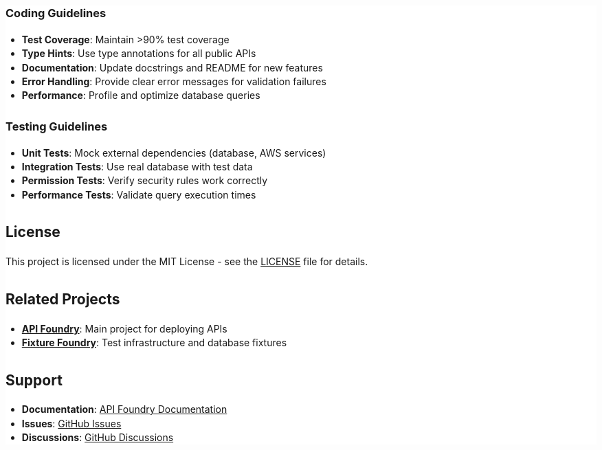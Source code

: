 ### Coding Guidelines

- **Test Coverage**: Maintain >90% test coverage
- **Type Hints**: Use type annotations for all public APIs
- **Documentation**: Update docstrings and README for new features
- **Error Handling**: Provide clear error messages for validation failures
- **Performance**: Profile and optimize database queries

### Testing Guidelines

- **Unit Tests**: Mock external dependencies (database, AWS services)
- **Integration Tests**: Use real database with test data
- **Permission Tests**: Verify security rules work correctly
- **Performance Tests**: Validate query execution times

## License

This project is licensed under the MIT License - see the [LICENSE](LICENSE) file for details.

## Related Projects

- **[API Foundry](https://github.com/DanRepik/api-foundry)**: Main project for deploying APIs
- **[Fixture Foundry](https://github.com/DanRepik/fixture-foundry)**: Test infrastructure and database fixtures

## Support

- **Documentation**: [API Foundry Documentation](https://github.com/DanRepik/api-foundry)
- **Issues**: [GitHub Issues](https://github.com/DanRepik/api-foundry-query-engine/issues)
- **Discussions**: [GitHub Discussions](https://github.com/DanRepik/api-foundry-query-engine/discussions)
